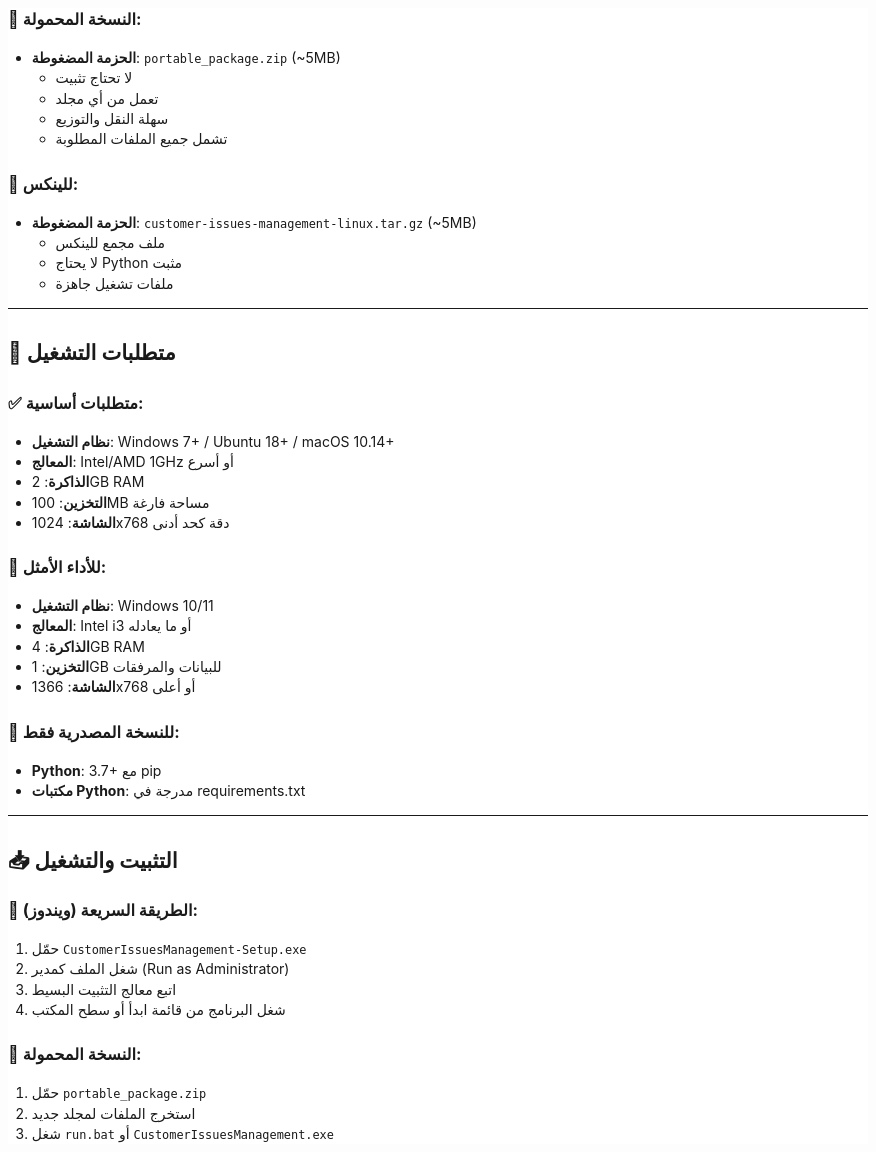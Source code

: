 ### 📁 النسخة المحمولة:
- **الحزمة المضغوطة**: `portable_package.zip` (~5MB)
  - لا تحتاج تثبيت
  - تعمل من أي مجلد
  - سهلة النقل والتوزيع
  - تشمل جميع الملفات المطلوبة

### 🐧 للينكس:
- **الحزمة المضغوطة**: `customer-issues-management-linux.tar.gz` (~5MB)
  - ملف مجمع للينكس
  - لا يحتاج Python مثبت
  - ملفات تشغيل جاهزة

---

## 🚀 متطلبات التشغيل

### ✅ متطلبات أساسية:
- **نظام التشغيل**: Windows 7+ / Ubuntu 18+ / macOS 10.14+
- **المعالج**: Intel/AMD 1GHz أو أسرع
- **الذاكرة**: 2GB RAM
- **التخزين**: 100MB مساحة فارغة
- **الشاشة**: 1024x768 دقة كحد أدنى

### 🎯 للأداء الأمثل:
- **نظام التشغيل**: Windows 10/11
- **المعالج**: Intel i3 أو ما يعادله
- **الذاكرة**: 4GB RAM
- **التخزين**: 1GB للبيانات والمرفقات
- **الشاشة**: 1366x768 أو أعلى

### 🐍 للنسخة المصدرية فقط:
- **Python**: 3.7+ مع pip
- **مكتبات Python**: مدرجة في requirements.txt

---

## 📥 التثبيت والتشغيل

### 🎯 الطريقة السريعة (ويندوز):
1. حمّل `CustomerIssuesManagement-Setup.exe`
2. شغل الملف كمدير (Run as Administrator)
3. اتبع معالج التثبيت البسيط
4. شغل البرنامج من قائمة ابدأ أو سطح المكتب

### 📁 النسخة المحمولة:
1. حمّل `portable_package.zip`
2. استخرج الملفات لمجلد جديد
3. شغل `run.bat` أو `CustomerIssuesManagement.exe`
